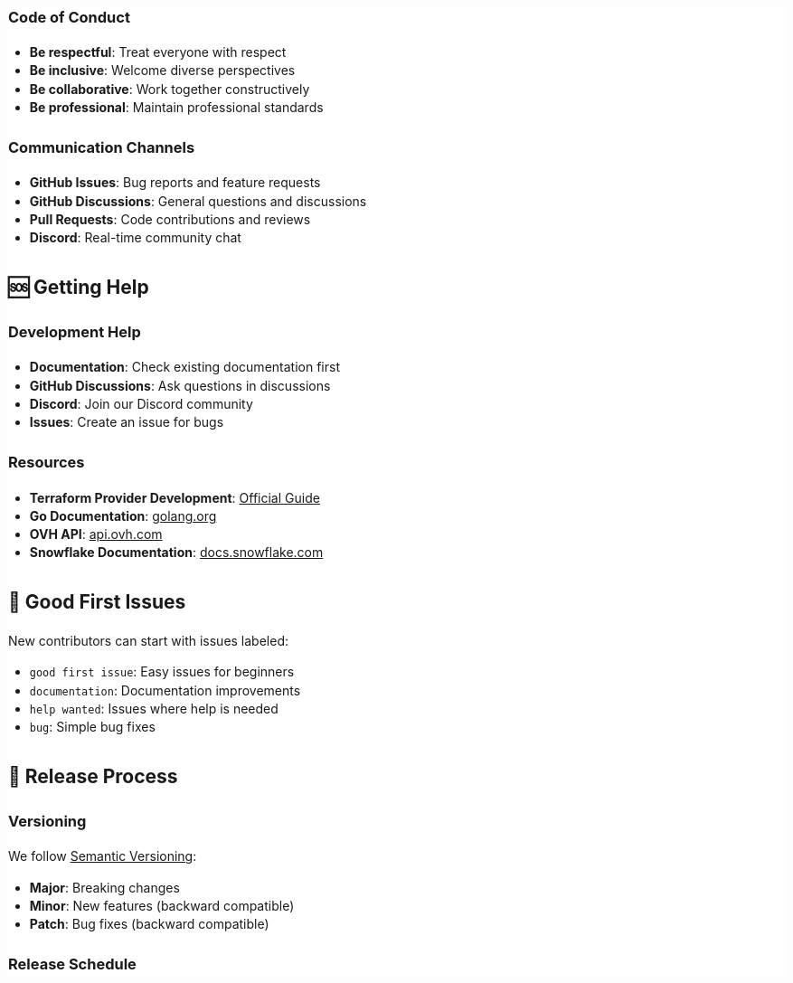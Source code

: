 ### Code of Conduct

- **Be respectful**: Treat everyone with respect
- **Be inclusive**: Welcome diverse perspectives
- **Be collaborative**: Work together constructively
- **Be professional**: Maintain professional standards

### Communication Channels

- **GitHub Issues**: Bug reports and feature requests
- **GitHub Discussions**: General questions and discussions
- **Pull Requests**: Code contributions and reviews
- **Discord**: Real-time community chat

## 🆘 Getting Help

### Development Help

- **Documentation**: Check existing documentation first
- **GitHub Discussions**: Ask questions in discussions
- **Discord**: Join our Discord community
- **Issues**: Create an issue for bugs

### Resources

- **Terraform Provider Development**: [Official Guide](https://developer.hashicorp.com/terraform/tutorials/providers)
- **Go Documentation**: [golang.org](https://golang.org/doc/)
- **OVH API**: [api.ovh.com](https://api.ovh.com/)
- **Snowflake Documentation**: [docs.snowflake.com](https://docs.snowflake.com/)

## 🎯 Good First Issues

New contributors can start with issues labeled:

- `good first issue`: Easy issues for beginners
- `documentation`: Documentation improvements
- `help wanted`: Issues where help is needed
- `bug`: Simple bug fixes

## 🔄 Release Process

### Versioning

We follow [Semantic Versioning](https://semver.org/):

- **Major**: Breaking changes
- **Minor**: New features (backward compatible)
- **Patch**: Bug fixes (backward compatible)

### Release Schedule
